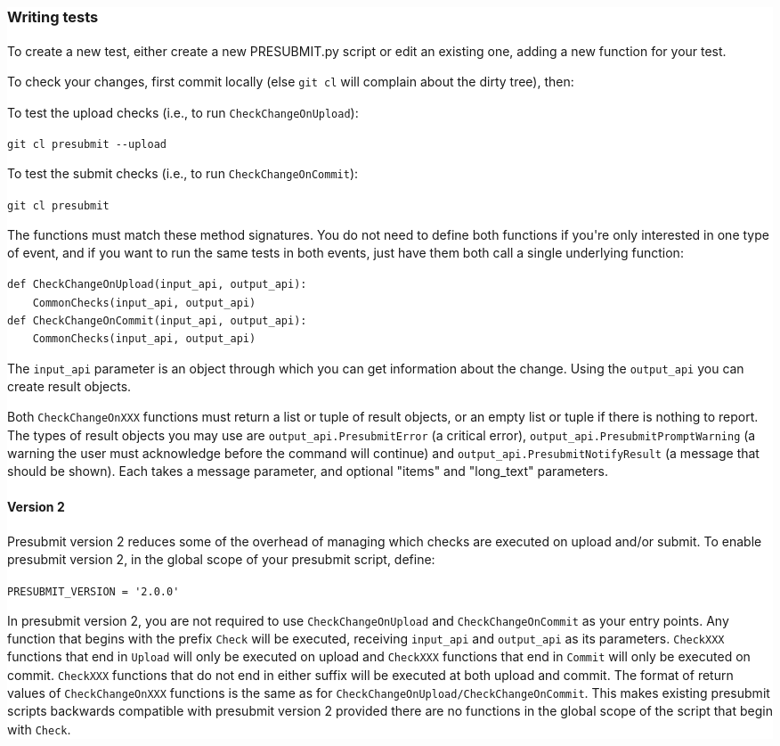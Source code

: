 ### Writing tests

To create a new test, either create a new PRESUBMIT.py script or edit an
existing one, adding a new function for your test.

To check your changes, first commit locally (else `git cl` will complain about
the dirty tree), then:

To test the upload checks (i.e., to run `CheckChangeOnUpload`):

```none
git cl presubmit --upload
```

To test the submit checks (i.e., to run `CheckChangeOnCommit`):

```none
git cl presubmit
```

The functions must match these method signatures. You do not need to define both
functions if you're only interested in one type of event, and if you want to run
the same tests in both events, just have them both call a single underlying
function:

```none
def CheckChangeOnUpload(input_api, output_api):
    CommonChecks(input_api, output_api)
def CheckChangeOnCommit(input_api, output_api):
    CommonChecks(input_api, output_api)
```

The `input_api` parameter is an object through which you can get information
about the change. Using the `output_api` you can create result objects.

Both `CheckChangeOnXXX` functions must return a list or tuple of result objects,
or an empty list or tuple if there is nothing to report. The types of result
objects you may use are `output_api.PresubmitError` (a critical error),
`output_api.PresubmitPromptWarning` (a warning the user must acknowledge before
the command will continue) and `output_api.PresubmitNotifyResult` (a message
that should be shown). Each takes a message parameter, and optional "items" and
"long_text" parameters.

#### **Version 2**

Presubmit version 2 reduces some of the overhead of managing which checks are
executed on upload and/or submit. To enable presubmit version 2, in the global
scope of your presubmit script, define:

```none
PRESUBMIT_VERSION = '2.0.0'
```

In presubmit version 2, you are not required to use `CheckChangeOnUpload` and
`CheckChangeOnCommit` as your entry points. Any function that begins with the
prefix `Check` will be executed, receiving `input_api` and `output_api` as its
parameters. `CheckXXX` functions that end in `Upload` will only be executed on
upload and `CheckXXX` functions that end in `Commit` will only be executed on
commit. `CheckXXX` functions that do not end in either suffix will be executed
at both upload and commit. The format of return values of `CheckChangeOnXXX`
functions is the same as for `CheckChangeOnUpload/CheckChangeOnCommit`. This
makes existing presubmit scripts backwards compatible with presubmit version 2
provided there are no functions in the global scope of the script that begin
with `Check`.
